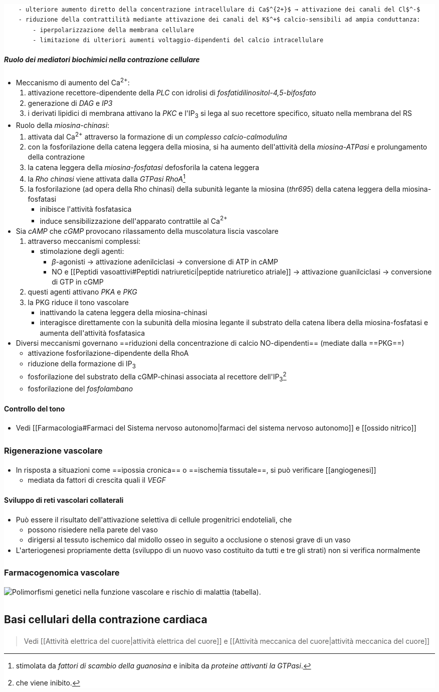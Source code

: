		- ulteriore aumento diretto della concentrazione intracellulare di Ca$^{2+}$ → attivazione dei canali del Cl$^-$
		- riduzione della contrattilità mediante attivazione dei canali del K$^+$ calcio-sensibili ad ampia conduttanza:
			- iperpolarizzazione della membrana cellulare
			- limitazione di ulteriori aumenti voltaggio-dipendenti del calcio intracellulare
##### Ruolo dei mediatori biochimici nella contrazione cellulare
- Meccanismo di aumento del Ca$^{2+}$:
	1. attivazione recettore-dipendente della *PLC* con idrolisi di *fosfatidilinositol-4,5-bifosfato*
	2. generazione di *DAG* e *IP3*
	3. i derivati lipidici di membrana attivano la *PKC* e l'IP$_3$ si lega al suo recettore specifico, situato nella membrana del RS
- Ruolo della *miosina-chinasi*:
	1. attivata dal Ca$^{2+}$ attraverso la formazione di un *complesso calcio-calmodulina*
	2. con la fosforilazione della catena leggera della miosina, si ha aumento dell'attività della *miosina-ATPasi* e prolungamento della contrazione
	3. la catena leggera della *miosina-fosfatasi* defosforila la catena leggera
	4. la *Rho chinasi* viene attivata dalla *GTPasi RhoA*[^3]
	5. la fosforilazione (ad opera della Rho chinasi) della subunità legante la miosina (*thr695*) della catena leggera della miosina-fosfatasi
		- inibisce l'attività fosfatasica
		- induce sensibilizzazione dell'apparato contrattile al Ca$^{2+}$
- Sia *cAMP* che *cGMP* provocano rilassamento della muscolatura liscia vascolare
	1. attraverso meccanismi complessi:
		- stimolazione degli agenti:
			- $\beta$-agonisti → attivazione adenilciclasi → conversione di ATP in cAMP
			- NO e [[Peptidi vasoattivi#Peptidi natriuretici|peptide natriuretico atriale]] → attivazione guanilciclasi → conversione di GTP in cGMP
	2. questi agenti attivano *PKA* e *PKG*
	3. la PKG riduce il tono vascolare
		- inattivando la catena leggera della miosina-chinasi
		- interagisce direttamente con la subunità della miosina legante il substrato della catena libera della miosina-fosfatasi e aumenta dell'attività fosfatasica
- Diversi meccanismi governano ==riduzioni della concentrazione di calcio NO-dipendenti== (mediate dalla ==PKG==)
	- attivazione fosforilazione-dipendente della RhoA
	- riduzione della formazione di IP$_3$
	- fosforilazione del substrato della cGMP-chinasi associata al recettore dell'IP$_3$[^4]
	- fosforilazione del *fosfolambano*
#### Controllo del tono
- Vedi [[Farmacologia#Farmaci del Sistema nervoso autonomo|farmaci del sistema nervoso autonomo]] e [[ossido nitrico]]
### Rigenerazione vascolare
- In risposta a situazioni come ==ipossia cronica== o ==ischemia tissutale==, si può verificare [[angiogenesi]]
	- mediata da fattori di crescita quali il *VEGF*
#### Sviluppo di reti vascolari collaterali
- Può essere il risultato dell'attivazione selettiva di cellule progenitrici endoteliali, che
	- possono risiedere nella parete del vaso
	- dirigersi al tessuto ischemico dal midollo osseo in seguito a occlusione o stenosi grave di un vaso
- L'arteriogenesi propriamente detta (sviluppo di un nuovo vaso costituito da tutti e tre gli strati) non si verifica normalmente
### Farmacogenomica vascolare
![Polimorfismi genetici nella funzione vascolare e rischio di malattia (tabella).](https://i.imgur.com/XNWxpUS.png)
## Basi cellulari della contrazione cardiaca
>Vedi [[Attività elettrica del cuore|attività elettrica del cuore]] e [[Attività meccanica del cuore|attività meccanica del cuore]]

[^1]: Che miti! Più forti, più uniti!
[^2]: Queste prettamente in condizioni patologiche.
[^3]: stimolata da *fattori di scambio della guanosina* e inibita da *proteine attivanti la GTPasi*.
[^4]: che viene inibito.
[^5]: Anche con un V$_{telediastolico}$ normale o, addirittura, elevato.
[^6]: ricorda la legge di Laplace!
[^7]: [[Farmaci antipertensivi]] o [[Diuretici|diuretici]] ad esempio.
[^8]: Non trattata o trattata con una terapia inadeguata.